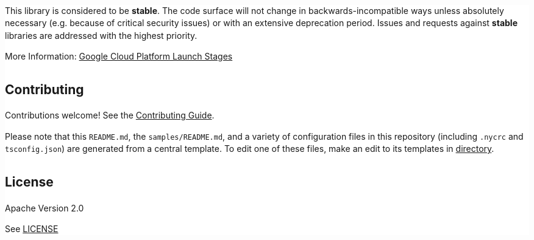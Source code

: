 This library is considered to be **stable**. The code surface will not change in backwards-incompatible ways
unless absolutely necessary (e.g. because of critical security issues) or with
an extensive deprecation period. Issues and requests against **stable** libraries
are addressed with the highest priority.






More Information: [Google Cloud Platform Launch Stages][launch_stages]

[launch_stages]: https://cloud.google.com/terms/launch-stages

## Contributing

Contributions welcome! See the [Contributing Guide](https://github.com/googleapis/nodejs-logging/blob/main/CONTRIBUTING.md).

Please note that this `README.md`, the `samples/README.md`,
and a variety of configuration files in this repository (including `.nycrc` and `tsconfig.json`)
are generated from a central template. To edit one of these files, make an edit
to its templates in
[directory](https://github.com/googleapis/synthtool).

## License

Apache Version 2.0

See [LICENSE](https://github.com/googleapis/nodejs-logging/blob/main/LICENSE)

[client-docs]: https://cloud.google.com/nodejs/docs/reference/logging/latest
[product-docs]: https://cloud.google.com/logging/docs
[shell_img]: https://gstatic.com/cloudssh/images/open-btn.png
[projects]: https://console.cloud.google.com/project
[billing]: https://support.google.com/cloud/answer/6293499#enable-billing
[enable_api]: https://console.cloud.google.com/flows/enableapi?apiid=logging.googleapis.com
[auth]: https://cloud.google.com/docs/authentication/getting-started


[//]: # "This README.md file is auto-generated, all changes to this file will be lost."
[//]: # "To regenerate it, use `python -m synthtool`."
[explained]: https://cloud.google.com/apis/docs/client-libraries-explained